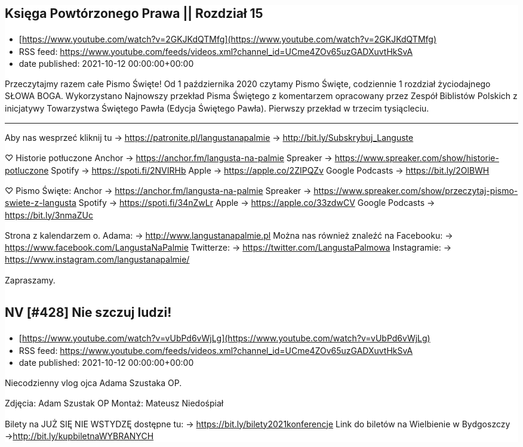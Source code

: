 ## Księga Powtórzonego Prawa || Rozdział 15
 - [https://www.youtube.com/watch?v=2GKJKdQTMfg](https://www.youtube.com/watch?v=2GKJKdQTMfg)
 - RSS feed: https://www.youtube.com/feeds/videos.xml?channel_id=UCme4ZOv65uzGADXuvtHkSvA
 - date published: 2021-10-12 00:00:00+00:00

Przeczytajmy razem całe Pismo Święte! Od 1 października 2020 czytamy Pismo Święte, codziennie 1 rozdział życiodajnego SŁOWA BOGA.
Wykorzystano Najnowszy przekład Pisma Świętego z komentarzem opracowany przez Zespół Biblistów Polskich z inicjatywy Towarzystwa Świętego Pawła (Edycja Świętego Pawła). Pierwszy przekład w trzecim tysiącleciu.
________________________________________
Aby nas wesprzeć kliknij tu 
→ https://patronite.pl/langustanapalmie
→ http://bit.ly/Subskrybuj_Languste

♡ Historie potłuczone
Anchor → https://anchor.fm/langusta-na-palmie
Spreaker → https://www.spreaker.com/show/historie-potluczone
Spotify → https://spoti.fi/2NVIRHb
Apple → https://apple.co/2ZIPQZv
Google Podcasts → https://bit.ly/2OlBWH

♡  Pismo Święte: 
Anchor → https://anchor.fm/langusta-na-palmie
Spreaker → https://www.spreaker.com/show/przeczytaj-pismo-swiete-z-langusta
Spotify →  https://spoti.fi/34nZwLr
Apple →  https://apple.co/33zdwCV
Google Podcasts → https://bit.ly/3nmaZUc

Strona z kalendarzem o. Adama: 
→ http://www.langustanapalmie.pl
Można nas również znaleźć na Facebooku: 
→ https://www.facebook.com/LangustaNaPalmie
Twitterze: 
→ https://twitter.com/LangustaPalmowa
Instagramie: 
→ https://www.instagram.com/langustanapalmie/

Zapraszamy.

## NV [#428] Nie szczuj ludzi!
 - [https://www.youtube.com/watch?v=vUbPd6vWjLg](https://www.youtube.com/watch?v=vUbPd6vWjLg)
 - RSS feed: https://www.youtube.com/feeds/videos.xml?channel_id=UCme4ZOv65uzGADXuvtHkSvA
 - date published: 2021-10-12 00:00:00+00:00

Niecodzienny vlog ojca Adama Szustaka OP. 

Zdjęcia: Adam Szustak OP
Montaż: Mateusz Niedośpiał

Bilety na JUŻ SIĘ NIE WSTYDZĘ dostępne tu:
→ https://bit.ly/bilety2021konferencje
Link do biletów na Wielbienie w Bydgoszczy
→http://bit.ly/kupbiletnaWYBRANYCH
